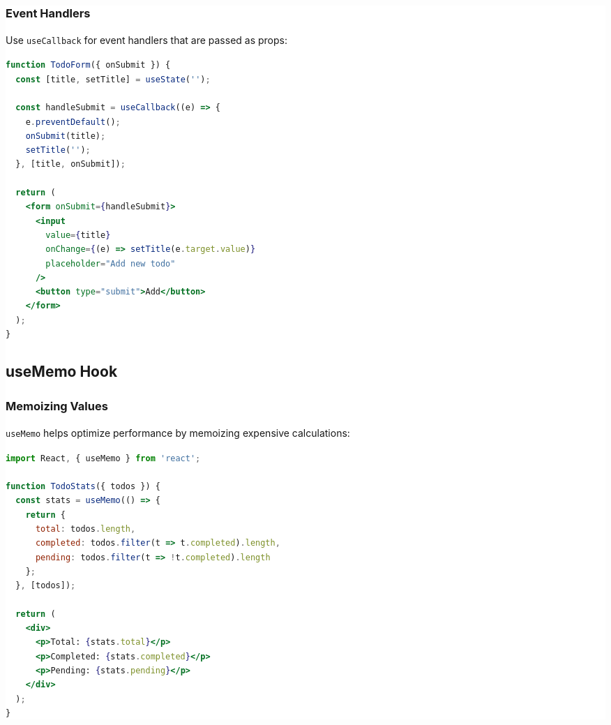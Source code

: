 ### Event Handlers
Use `useCallback` for event handlers that are passed as props:

```jsx
function TodoForm({ onSubmit }) {
  const [title, setTitle] = useState('');

  const handleSubmit = useCallback((e) => {
    e.preventDefault();
    onSubmit(title);
    setTitle('');
  }, [title, onSubmit]);

  return (
    <form onSubmit={handleSubmit}>
      <input
        value={title}
        onChange={(e) => setTitle(e.target.value)}
        placeholder="Add new todo"
      />
      <button type="submit">Add</button>
    </form>
  );
}
```

## useMemo Hook

### Memoizing Values
`useMemo` helps optimize performance by memoizing expensive calculations:

```jsx
import React, { useMemo } from 'react';

function TodoStats({ todos }) {
  const stats = useMemo(() => {
    return {
      total: todos.length,
      completed: todos.filter(t => t.completed).length,
      pending: todos.filter(t => !t.completed).length
    };
  }, [todos]);

  return (
    <div>
      <p>Total: {stats.total}</p>
      <p>Completed: {stats.completed}</p>
      <p>Pending: {stats.pending}</p>
    </div>
  );
}
```
